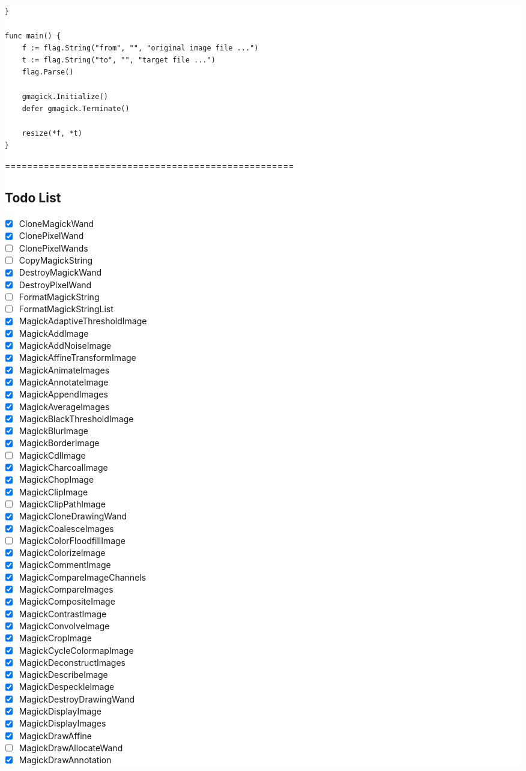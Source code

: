 ```
}

func main() {
    f := flag.String("from", "", "original image file ...")
    t := flag.String("to", "", "target file ...")
    flag.Parse()

    gmagick.Initialize()
    defer gmagick.Terminate()

    resize(*f, *t)
}
```

====================================================
## Todo List


- [x] CloneMagickWand
- [x] ClonePixelWand
- [ ] ClonePixelWands
- [ ] CopyMagickString
- [x] DestroyMagickWand
- [x] DestroyPixelWand
- [ ] FormatMagickString
- [ ] FormatMagickStringList
- [x] MagickAdaptiveThresholdImage
- [x] MagickAddImage
- [x] MagickAddNoiseImage
- [x] MagickAffineTransformImage
- [x] MagickAnimateImages 
- [x] MagickAnnotateImage
- [x] MagickAppendImages
- [x] MagickAverageImages
- [x] MagickBlackThresholdImage
- [x] MagickBlurImage 
- [x] MagickBorderImage 
- [ ] MagickCdlImage 
- [x] MagickCharcoalImage 
- [x] MagickChopImage 
- [x] MagickClipImage
- [ ] MagickClipPathImage 
- [x] MagickCloneDrawingWand
- [x] MagickCoalesceImages 
- [ ] MagickColorFloodfillImage 
- [x] MagickColorizeImage 
- [x] MagickCommentImage 
- [x] MagickCompareImageChannels
- [x] MagickCompareImages
- [x] MagickCompositeImage 
- [x] MagickContrastImage 
- [x] MagickConvolveImage 
- [x] MagickCropImage 
- [x] MagickCycleColormapImage
- [x] MagickDeconstructImages
- [x] MagickDescribeImage 
- [x] MagickDespeckleImage 
- [x] MagickDestroyDrawingWand 
- [x] MagickDisplayImage 
- [x] MagickDisplayImages 
- [x] MagickDrawAffine 
- [ ] MagickDrawAllocateWand 
- [x] MagickDrawAnnotation 